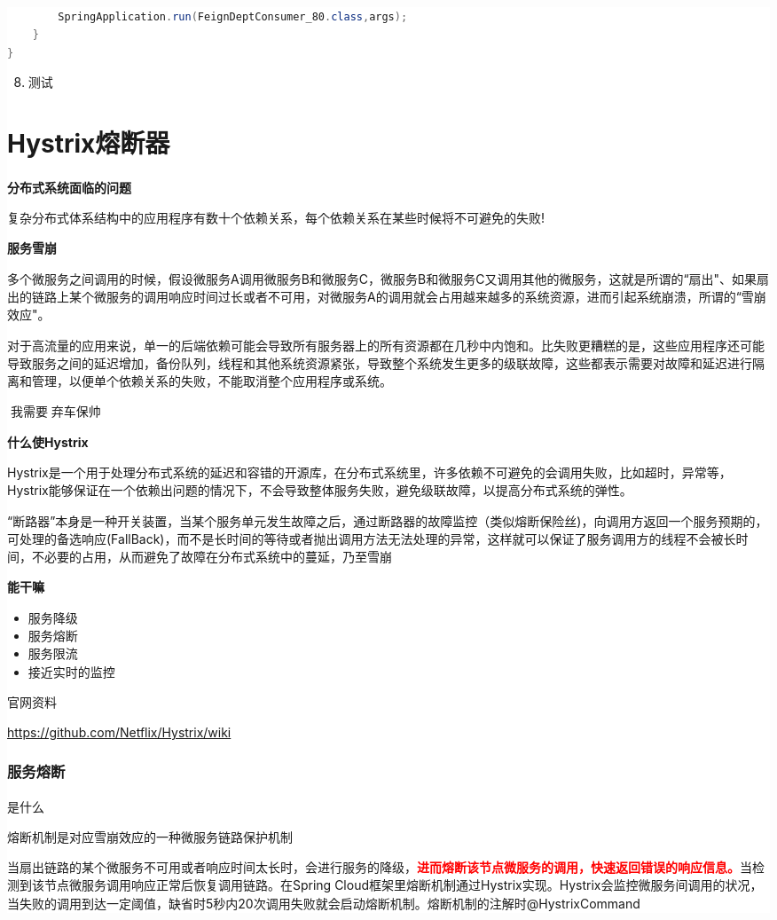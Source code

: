    ```java
           SpringApplication.run(FeignDeptConsumer_80.class,args);
       }
   }
   ```

8. 测试





# Hystrix熔断器

**分布式系统面临的问题**

复杂分布式体系结构中的应用程序有数十个依赖关系，每个依赖关系在某些时候将不可避免的失败!

**服务雪崩**

​	多个微服务之间调用的时候，假设微服务A调用微服务B和微服务C，微服务B和微服务C又调用其他的微服务，这就是所谓的“扇出"、如果扇出的链路上某个微服务的调用响应时间过长或者不可用，对微服务A的调用就会占用越来越多的系统资源，进而引起系统崩溃，所谓的“雪崩效应"。

​	对于高流量的应用来说，单一的后端依赖可能会导致所有服务器上的所有资源都在几秒中内饱和。比失败更糟糕的是，这些应用程序还可能导致服务之间的延迟增加，备份队列，线程和其他系统资源紧张，导致整个系统发生更多的级联故障，这些都表示需要对故障和延迟进行隔离和管理，以便单个依赖关系的失败，不能取消整个应用程序或系统。

​	我需要	弃车保帅

**什么使Hystrix**

Hystrix是一个用于处理分布式系统的延迟和容错的开源库，在分布式系统里，许多依赖不可避免的会调用失败，比如超时，异常等，Hystrix能够保证在一个依赖出问题的情况下，不会导致整体服务失败，避免级联故障，以提高分布式系统的弹性。

“断路器”本身是一种开关装置，当某个服务单元发生故障之后，通过断路器的故障监控（类似熔断保险丝)，向调用方返回一个服务预期的，可处理的备选响应(FallBack)，而不是长时间的等待或者抛出调用方法无法处理的异常，这样就可以保证了服务调用方的线程不会被长时间，不必要的占用，从而避免了故障在分布式系统中的蔓延，乃至雪崩



**能干嘛**

* 服务降级
* 服务熔断
* 服务限流
* 接近实时的监控



官网资料

https://github.com/Netflix/Hystrix/wiki



### 服务熔断

是什么

熔断机制是对应雪崩效应的一种微服务链路保护机制

当扇出链路的某个微服务不可用或者响应时间太长时，会进行服务的降级，<b style="color:red">进而熔断该节点微服务的调用，快速返回错误的响应信息。</b>当检测到该节点微服务调用响应正常后恢复调用链路。在Spring Cloud框架里熔断机制通过Hystrix实现。Hystrix会监控微服务间调用的状况，当失败的调用到达一定阈值，缺省时5秒内20次调用失败就会启动熔断机制。熔断机制的注解时@HystrixCommand
